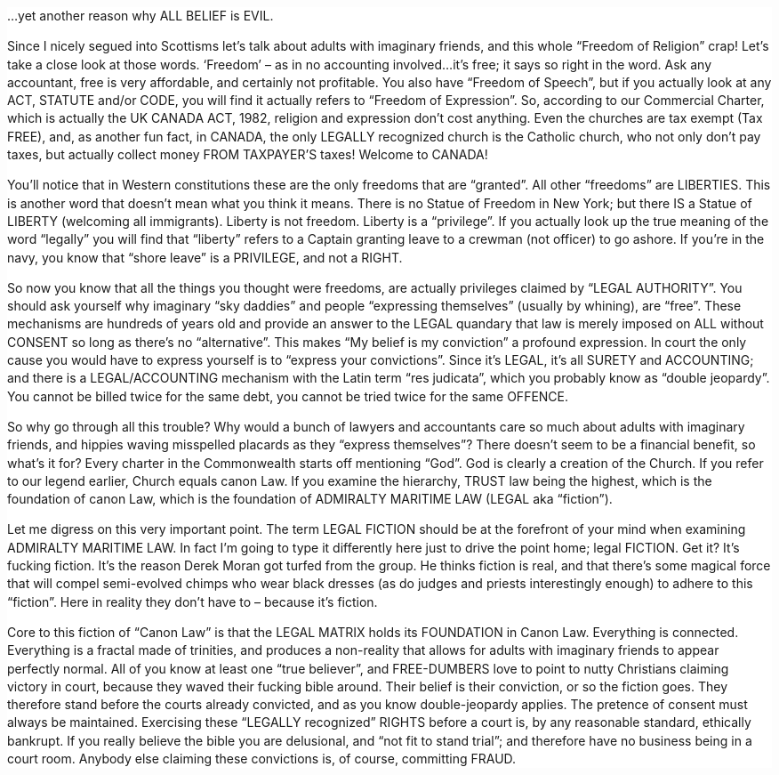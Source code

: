 …yet another reason why ALL BELIEF is EVIL.

Since I nicely segued into Scottisms let’s talk about adults with imaginary friends, and this whole “Freedom of Religion” crap! Let’s take a close look at those words. ‘Freedom’ – as in no accounting involved…it’s free; it says so right in the word. Ask any accountant, free is very affordable, and certainly not profitable. You also have “Freedom of Speech”, but if you actually look at any ACT, STATUTE and/or CODE, you will find it actually refers to “Freedom of Expression”. So, according to our Commercial Charter, which is actually the UK CANADA ACT, 1982, religion and expression don’t cost anything. Even the churches are tax exempt (Tax FREE), and, as another fun fact, in CANADA, the only LEGALLY recognized church is the Catholic church, who not only don’t pay taxes, but actually collect money FROM TAXPAYER’S taxes! Welcome to CANADA!

You’ll notice that in Western constitutions these are the only freedoms that are “granted”. All other “freedoms” are LIBERTIES. This is another word that doesn’t mean what you think it means. There is no Statue of Freedom in New York; but there IS a Statue of LIBERTY (welcoming all immigrants). Liberty is not freedom. Liberty is a “privilege”. If you actually look up the true meaning of the word “legally” you will find that “liberty” refers to a Captain granting leave to a crewman (not officer) to go ashore. If you’re in the navy, you know that “shore leave” is a PRIVILEGE, and not a RIGHT.

So now you know that all the things you thought were freedoms, are actually privileges claimed by “LEGAL AUTHORITY”. You should ask yourself why imaginary “sky daddies” and people “expressing themselves” (usually by whining), are “free”. These mechanisms are hundreds of years old and provide an answer to the LEGAL quandary that law is merely imposed on ALL without CONSENT so long as there’s no “alternative”. This makes “My belief is my conviction” a profound expression. In court the only cause you would have to express yourself is to “express your convictions”. Since it’s LEGAL, it’s all SURETY and ACCOUNTING; and there is a LEGAL/ACCOUNTING mechanism with the Latin term “res judicata”, which you probably know as “double jeopardy”. You cannot be billed twice for the same debt, you cannot be tried twice for the same OFFENCE.

So why go through all this trouble? Why would a bunch of lawyers and accountants care so much about adults with imaginary friends, and hippies waving misspelled placards as they “express themselves”? There doesn’t seem to be a financial benefit, so what’s it for? Every charter in the Commonwealth starts off mentioning “God”. God is clearly a creation of the Church. If you refer to our legend earlier, Church equals canon Law. If you examine the hierarchy, TRUST law being the highest, which is the foundation of canon Law, which is the foundation of ADMIRALTY MARITIME LAW (LEGAL aka “fiction”).

Let me digress on this very important point. The term LEGAL FICTION should be at the forefront of your mind when examining ADMIRALTY MARITIME LAW. In fact I’m going to type it differently here just to drive the point home; legal FICTION. Get it? It’s fucking fiction. It’s the reason Derek Moran got turfed from the group. He thinks fiction is real, and that there’s some magical force that will compel semi-evolved chimps who wear black dresses (as do judges and priests interestingly enough) to adhere to this “fiction”. Here in reality they don’t have to – because it’s fiction.

Core to this fiction of “Canon Law” is that the LEGAL MATRIX holds its FOUNDATION in Canon Law. Everything is connected. Everything is a fractal made of trinities, and produces a non-reality that allows for adults with imaginary friends to appear perfectly normal. All of you know at least one “true believer”, and FREE-DUMBERS love to point to nutty Christians claiming victory in court, because they waved their fucking bible around. Their belief is their conviction, or so the fiction goes. They therefore stand before the courts already convicted, and as you know double-jeopardy applies. The pretence of consent must always be maintained. Exercising these “LEGALLY recognized” RIGHTS before a court is, by any reasonable standard, ethically bankrupt. If you really believe the bible you are delusional, and “not fit to stand trial”; and therefore have no business being in a court room. Anybody else claiming these convictions is, of course, committing FRAUD.
